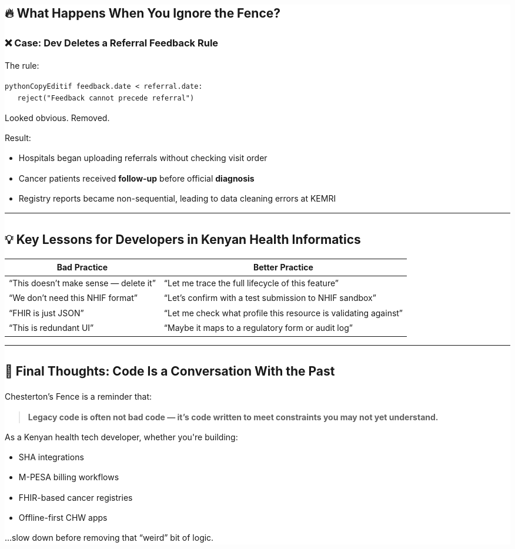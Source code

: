 ## 🔥 What Happens When You Ignore the Fence?

### ❌ Case: Dev Deletes a Referral Feedback Rule

The rule:

```plaintext
pythonCopyEditif feedback.date < referral.date:
   reject("Feedback cannot precede referral")
```

Looked obvious. Removed.

Result:

* Hospitals began uploading referrals without checking visit order
    
* Cancer patients received **follow-up** before official **diagnosis**
    
* Registry reports became non-sequential, leading to data cleaning errors at KEMRI
    

---

## 💡 Key Lessons for Developers in Kenyan Health Informatics

| Bad Practice | Better Practice |
| --- | --- |
| “This doesn’t make sense — delete it” | “Let me trace the full lifecycle of this feature” |
| “We don’t need this NHIF format” | “Let’s confirm with a test submission to NHIF sandbox” |
| “FHIR is just JSON” | “Let me check what profile this resource is validating against” |
| “This is redundant UI” | “Maybe it maps to a regulatory form or audit log” |

---

## 🧠 Final Thoughts: Code Is a Conversation With the Past

Chesterton’s Fence is a reminder that:

> **Legacy code is often not bad code — it’s code written to meet constraints you may not yet understand.**

As a Kenyan health tech developer, whether you're building:

* SHA integrations
    
* M-PESA billing workflows
    
* FHIR-based cancer registries
    
* Offline-first CHW apps
    

...slow down before removing that “weird” bit of logic.

